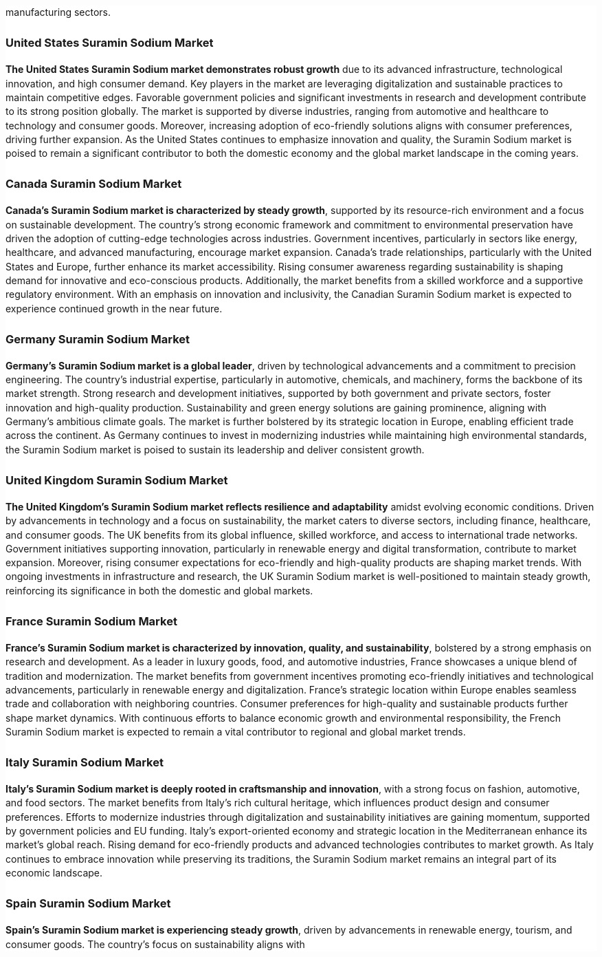 manufacturing sectors.</span></em></p></blockquote><h3><strong>United States Suramin Sodium Market</strong></h3><p><strong>The United States Suramin Sodium market demonstrates robust growth</strong> due to its advanced infrastructure, technological innovation, and high consumer demand. Key players in the market are leveraging digitalization and sustainable practices to maintain competitive edges. Favorable government policies and significant investments in research and development contribute to its strong position globally. The market is supported by diverse industries, ranging from automotive and healthcare to technology and consumer goods. Moreover, increasing adoption of eco-friendly solutions aligns with consumer preferences, driving further expansion. As the United States continues to emphasize innovation and quality, the Suramin Sodium market is poised to remain a significant contributor to both the domestic economy and the global market landscape in the coming years.</p><h3><strong>Canada Suramin Sodium Market</strong></h3><p><strong>Canada&rsquo;s Suramin Sodium market is characterized by steady growth</strong>, supported by its resource-rich environment and a focus on sustainable development. The country&rsquo;s strong economic framework and commitment to environmental preservation have driven the adoption of cutting-edge technologies across industries. Government incentives, particularly in sectors like energy, healthcare, and advanced manufacturing, encourage market expansion. Canada&rsquo;s trade relationships, particularly with the United States and Europe, further enhance its market accessibility. Rising consumer awareness regarding sustainability is shaping demand for innovative and eco-conscious products. Additionally, the market benefits from a skilled workforce and a supportive regulatory environment. With an emphasis on innovation and inclusivity, the Canadian Suramin Sodium market is expected to experience continued growth in the near future.</p><h3><strong>Germany Suramin Sodium Market</strong></h3><p><strong>Germany&rsquo;s Suramin Sodium market is a global leader</strong>, driven by technological advancements and a commitment to precision engineering. The country&rsquo;s industrial expertise, particularly in automotive, chemicals, and machinery, forms the backbone of its market strength. Strong research and development initiatives, supported by both government and private sectors, foster innovation and high-quality production. Sustainability and green energy solutions are gaining prominence, aligning with Germany&rsquo;s ambitious climate goals. The market is further bolstered by its strategic location in Europe, enabling efficient trade across the continent. As Germany continues to invest in modernizing industries while maintaining high environmental standards, the Suramin Sodium market is poised to sustain its leadership and deliver consistent growth.</p><h3><strong>United Kingdom Suramin Sodium Market</strong></h3><p><strong>The United Kingdom&rsquo;s Suramin Sodium market reflects resilience and adaptability</strong> amidst evolving economic conditions. Driven by advancements in technology and a focus on sustainability, the market caters to diverse sectors, including finance, healthcare, and consumer goods. The UK benefits from its global influence, skilled workforce, and access to international trade networks. Government initiatives supporting innovation, particularly in renewable energy and digital transformation, contribute to market expansion. Moreover, rising consumer expectations for eco-friendly and high-quality products are shaping market trends. With ongoing investments in infrastructure and research, the UK Suramin Sodium market is well-positioned to maintain steady growth, reinforcing its significance in both the domestic and global markets.</p><h3><strong>France Suramin Sodium Market</strong></h3><p><strong>France&rsquo;s Suramin Sodium market is characterized by innovation, quality, and sustainability</strong>, bolstered by a strong emphasis on research and development. As a leader in luxury goods, food, and automotive industries, France showcases a unique blend of tradition and modernization. The market benefits from government incentives promoting eco-friendly initiatives and technological advancements, particularly in renewable energy and digitalization. France&rsquo;s strategic location within Europe enables seamless trade and collaboration with neighboring countries. Consumer preferences for high-quality and sustainable products further shape market dynamics. With continuous efforts to balance economic growth and environmental responsibility, the French Suramin Sodium market is expected to remain a vital contributor to regional and global market trends.</p><h3><strong>Italy Suramin Sodium Market</strong></h3><p><strong>Italy&rsquo;s Suramin Sodium market is deeply rooted in craftsmanship and innovation</strong>, with a strong focus on fashion, automotive, and food sectors. The market benefits from Italy&rsquo;s rich cultural heritage, which influences product design and consumer preferences. Efforts to modernize industries through digitalization and sustainability initiatives are gaining momentum, supported by government policies and EU funding. Italy&rsquo;s export-oriented economy and strategic location in the Mediterranean enhance its market&rsquo;s global reach. Rising demand for eco-friendly products and advanced technologies contributes to market growth. As Italy continues to embrace innovation while preserving its traditions, the Suramin Sodium market remains an integral part of its economic landscape.</p><h3><strong>Spain Suramin Sodium Market</strong></h3><p><strong>Spain&rsquo;s Suramin Sodium market is experiencing steady growth</strong>, driven by advancements in renewable energy, tourism, and consumer goods. The country&rsquo;s focus on sustainability aligns with